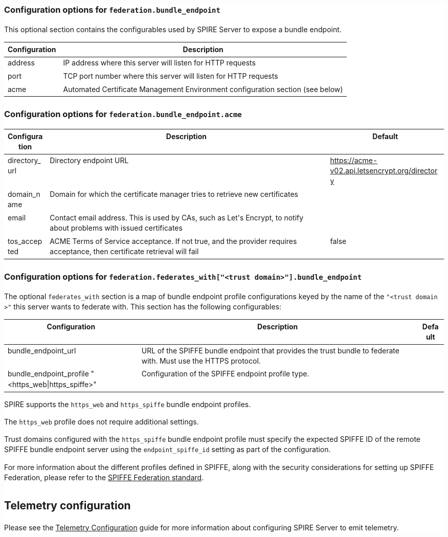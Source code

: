 ### Configuration options for `federation.bundle_endpoint`

This optional section contains the configurables used by SPIRE Server to expose a bundle endpoint.

| Configuration | Description                                                                    |
|---------------|--------------------------------------------------------------------------------|
| address       | IP address where this server will listen for HTTP requests                     |
| port          | TCP port number where this server will listen for HTTP requests                |
| acme          | Automated Certificate Management Environment configuration section (see below) |

### Configuration options for `federation.bundle_endpoint.acme`

| Configuration | Description                                                                                                               | Default                                        |
|---------------|---------------------------------------------------------------------------------------------------------------------------|------------------------------------------------|
| directory_url | Directory endpoint URL                                                                                                    | <https://acme-v02.api.letsencrypt.org/directory> |
| domain_name   | Domain for which the certificate manager tries to retrieve new certificates                                               |                                                |
| email         | Contact email address. This is used by CAs, such as Let's Encrypt, to notify about problems with issued certificates      |                                                |
| tos_accepted  | ACME Terms of Service acceptance. If not true, and the provider requires acceptance, then certificate retrieval will fail | false                                          |

### Configuration options for `federation.federates_with["<trust domain>"].bundle_endpoint`

The optional `federates_with` section is a map of bundle endpoint profile configurations keyed by the name of the `"<trust domain>"` this server wants to federate with. This section has the following configurables:

| Configuration                                                 | Description                                                                                                     | Default |
|---------------------------------------------------------------|-----------------------------------------------------------------------------------------------------------------|---------|
| bundle_endpoint_url                                           | URL of the SPIFFE bundle endpoint that provides the trust bundle to federate with. Must use the HTTPS protocol. |         |
| bundle_endpoint_profile "&lt;https_web&vert;https_spiffe&gt;" | Configuration of the SPIFFE endpoint profile type.                                                              |         |

SPIRE supports the `https_web` and `https_spiffe` bundle endpoint profiles.

The `https_web` profile does not require additional settings.

Trust domains configured with the `https_spiffe` bundle endpoint profile must specify the expected SPIFFE ID of the remote SPIFFE bundle endpoint server using the `endpoint_spiffe_id` setting as part of the configuration.

For more information about the different profiles defined in SPIFFE, along with the security considerations for setting up SPIFFE Federation, please refer to the [SPIFFE Federation standard](https://github.com/spiffe/spiffe/blob/main/standards/SPIFFE_Federation.md).

## Telemetry configuration

Please see the [Telemetry Configuration](./telemetry_config.md) guide for more information about configuring SPIRE Server to emit telemetry.
